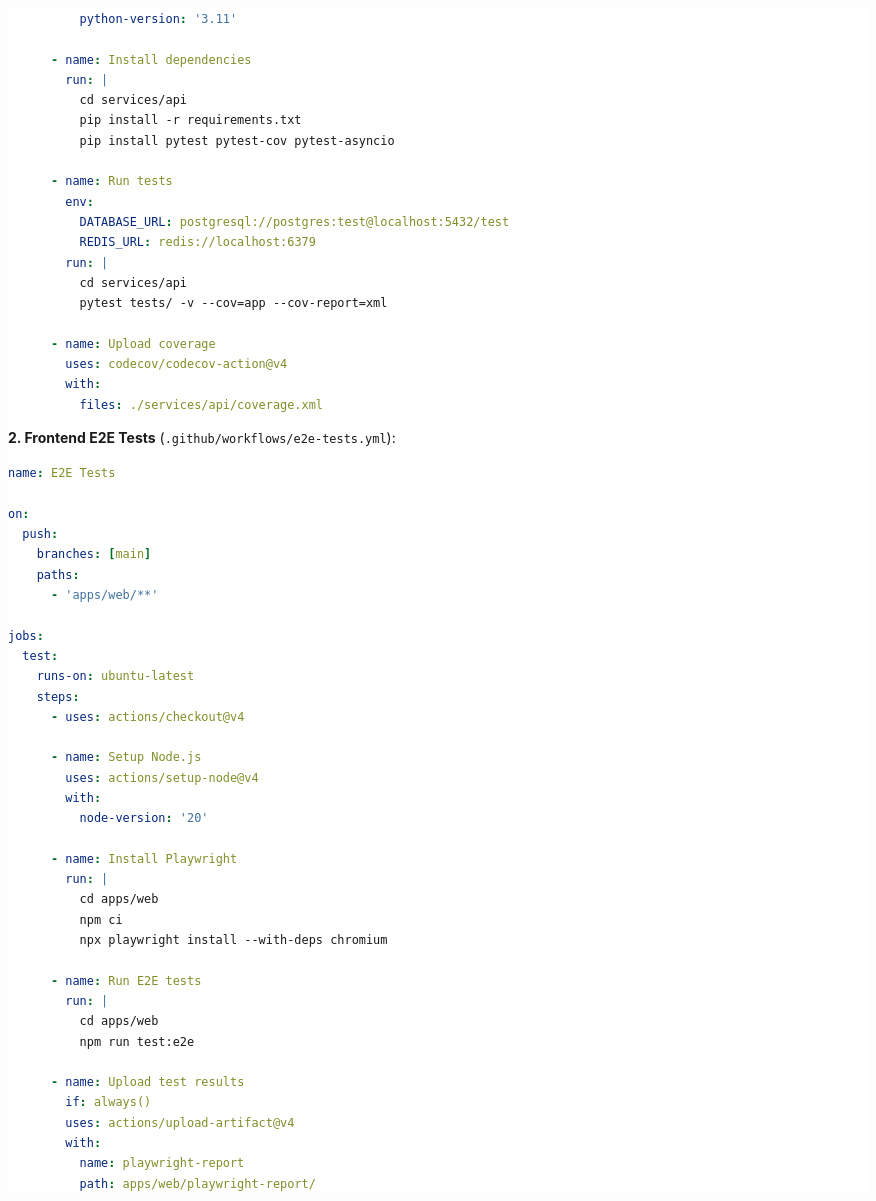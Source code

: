 ```yaml
          python-version: '3.11'
      
      - name: Install dependencies
        run: |
          cd services/api
          pip install -r requirements.txt
          pip install pytest pytest-cov pytest-asyncio
      
      - name: Run tests
        env:
          DATABASE_URL: postgresql://postgres:test@localhost:5432/test
          REDIS_URL: redis://localhost:6379
        run: |
          cd services/api
          pytest tests/ -v --cov=app --cov-report=xml
      
      - name: Upload coverage
        uses: codecov/codecov-action@v4
        with:
          files: ./services/api/coverage.xml
```

**2. Frontend E2E Tests** (`.github/workflows/e2e-tests.yml`):
```yaml
name: E2E Tests

on:
  push:
    branches: [main]
    paths:
      - 'apps/web/**'

jobs:
  test:
    runs-on: ubuntu-latest
    steps:
      - uses: actions/checkout@v4
      
      - name: Setup Node.js
        uses: actions/setup-node@v4
        with:
          node-version: '20'
      
      - name: Install Playwright
        run: |
          cd apps/web
          npm ci
          npx playwright install --with-deps chromium
      
      - name: Run E2E tests
        run: |
          cd apps/web
          npm run test:e2e
      
      - name: Upload test results
        if: always()
        uses: actions/upload-artifact@v4
        with:
          name: playwright-report
          path: apps/web/playwright-report/
```
